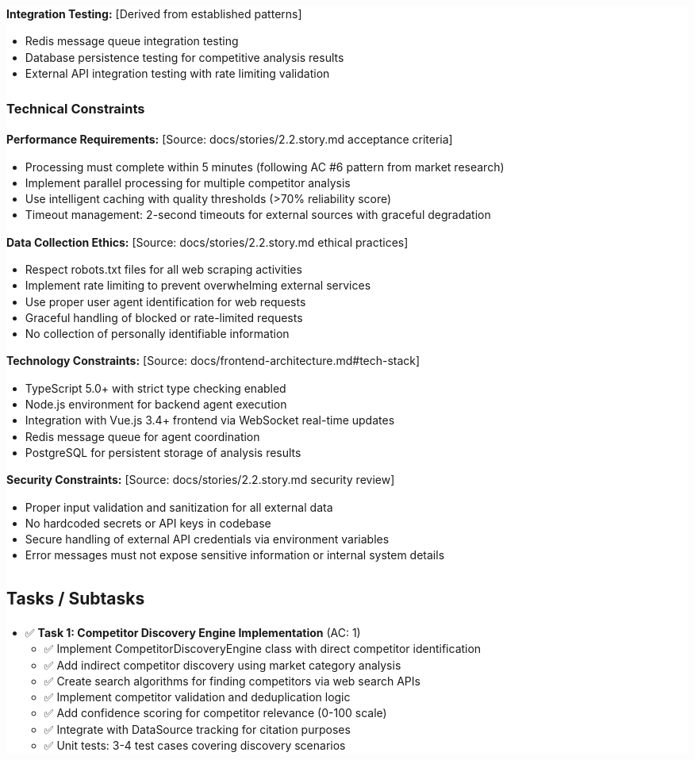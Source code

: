 **Integration Testing:** [Derived from established patterns]

- Redis message queue integration testing
- Database persistence testing for competitive analysis results
- External API integration testing with rate limiting validation

### Technical Constraints

**Performance Requirements:** [Source: docs/stories/2.2.story.md acceptance
criteria]

- Processing must complete within 5 minutes (following AC #6 pattern from market
  research)
- Implement parallel processing for multiple competitor analysis
- Use intelligent caching with quality thresholds (>70% reliability score)
- Timeout management: 2-second timeouts for external sources with graceful
  degradation

**Data Collection Ethics:** [Source: docs/stories/2.2.story.md ethical
practices]

- Respect robots.txt files for all web scraping activities
- Implement rate limiting to prevent overwhelming external services
- Use proper user agent identification for web requests
- Graceful handling of blocked or rate-limited requests
- No collection of personally identifiable information

**Technology Constraints:** [Source: docs/frontend-architecture.md#tech-stack]

- TypeScript 5.0+ with strict type checking enabled
- Node.js environment for backend agent execution
- Integration with Vue.js 3.4+ frontend via WebSocket real-time updates
- Redis message queue for agent coordination
- PostgreSQL for persistent storage of analysis results

**Security Constraints:** [Source: docs/stories/2.2.story.md security review]

- Proper input validation and sanitization for all external data
- No hardcoded secrets or API keys in codebase
- Secure handling of external API credentials via environment variables
- Error messages must not expose sensitive information or internal system
  details

## Tasks / Subtasks

- ✅ **Task 1: Competitor Discovery Engine Implementation** (AC: 1)
  - ✅ Implement CompetitorDiscoveryEngine class with direct competitor
    identification
  - ✅ Add indirect competitor discovery using market category analysis
  - ✅ Create search algorithms for finding competitors via web search APIs
  - ✅ Implement competitor validation and deduplication logic
  - ✅ Add confidence scoring for competitor relevance (0-100 scale)
  - ✅ Integrate with DataSource tracking for citation purposes
  - ✅ Unit tests: 3-4 test cases covering discovery scenarios

